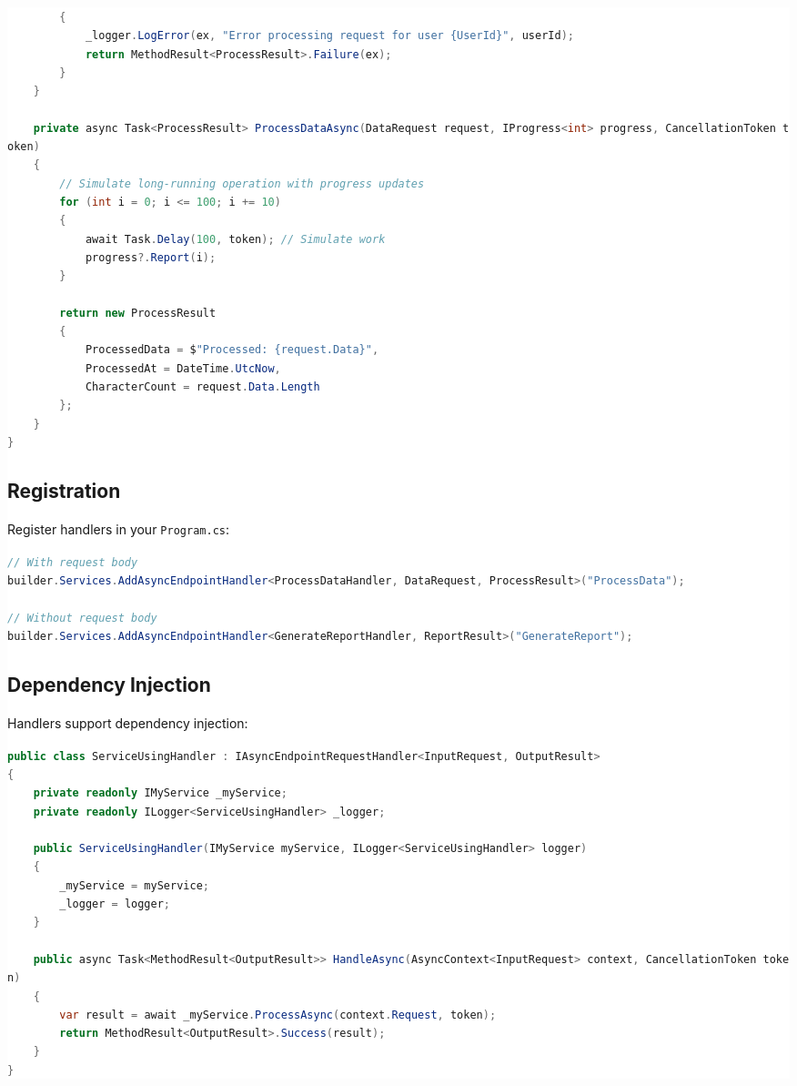 ```csharp
        {
            _logger.LogError(ex, "Error processing request for user {UserId}", userId);
            return MethodResult<ProcessResult>.Failure(ex);
        }
    }

    private async Task<ProcessResult> ProcessDataAsync(DataRequest request, IProgress<int> progress, CancellationToken token)
    {
        // Simulate long-running operation with progress updates
        for (int i = 0; i <= 100; i += 10)
        {
            await Task.Delay(100, token); // Simulate work
            progress?.Report(i);
        }

        return new ProcessResult
        {
            ProcessedData = $"Processed: {request.Data}",
            ProcessedAt = DateTime.UtcNow,
            CharacterCount = request.Data.Length
        };
    }
}
```

## Registration

Register handlers in your `Program.cs`:

```csharp
// With request body
builder.Services.AddAsyncEndpointHandler<ProcessDataHandler, DataRequest, ProcessResult>("ProcessData");

// Without request body
builder.Services.AddAsyncEndpointHandler<GenerateReportHandler, ReportResult>("GenerateReport");
```

## Dependency Injection

Handlers support dependency injection:

```csharp
public class ServiceUsingHandler : IAsyncEndpointRequestHandler<InputRequest, OutputResult>
{
    private readonly IMyService _myService;
    private readonly ILogger<ServiceUsingHandler> _logger;

    public ServiceUsingHandler(IMyService myService, ILogger<ServiceUsingHandler> logger)
    {
        _myService = myService;
        _logger = logger;
    }

    public async Task<MethodResult<OutputResult>> HandleAsync(AsyncContext<InputRequest> context, CancellationToken token)
    {
        var result = await _myService.ProcessAsync(context.Request, token);
        return MethodResult<OutputResult>.Success(result);
    }
}
```
